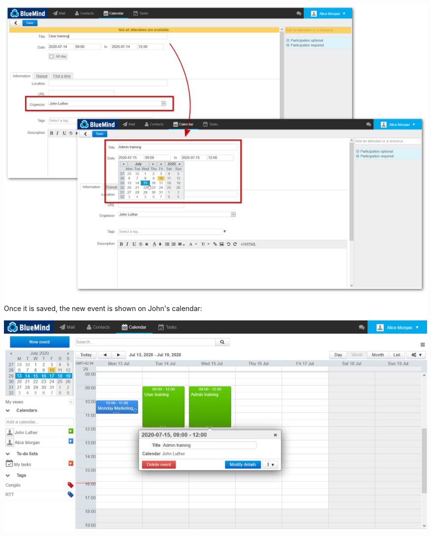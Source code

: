 ![](../../attachments/79861862/79861881.png)

Once it is saved, the new event is shown on John's calendar:

![](../../attachments/79861862/79861880.png)

